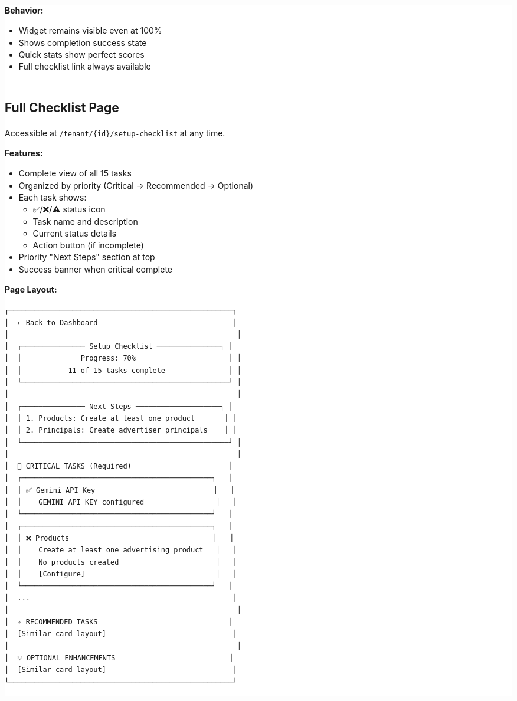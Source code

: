 **Behavior:**
- Widget remains visible even at 100%
- Shows completion success state
- Quick stats show perfect scores
- Full checklist link always available

---

## Full Checklist Page

Accessible at `/tenant/{id}/setup-checklist` at any time.

**Features:**
- Complete view of all 15 tasks
- Organized by priority (Critical → Recommended → Optional)
- Each task shows:
  - ✅/❌/⚠️ status icon
  - Task name and description
  - Current status details
  - Action button (if incomplete)
- Priority "Next Steps" section at top
- Success banner when critical complete

**Page Layout:**
```
┌─────────────────────────────────────────────────────┐
│  ← Back to Dashboard                                │
│                                                      │
│  ┌─────────────── Setup Checklist ───────────────┐ │
│  │              Progress: 70%                      │ │
│  │           11 of 15 tasks complete               │ │
│  └─────────────────────────────────────────────────┘ │
│                                                      │
│  ┌─────────────── Next Steps ────────────────────┐ │
│  │ 1. Products: Create at least one product       │ │
│  │ 2. Principals: Create advertiser principals    │ │
│  └─────────────────────────────────────────────────┘ │
│                                                      │
│  🚨 CRITICAL TASKS (Required)                       │
│  ┌─────────────────────────────────────────────┐   │
│  │ ✅ Gemini API Key                            │   │
│  │    GEMINI_API_KEY configured                 │   │
│  └─────────────────────────────────────────────┘   │
│  ┌─────────────────────────────────────────────┐   │
│  │ ❌ Products                                  │   │
│  │    Create at least one advertising product   │   │
│  │    No products created                       │   │
│  │    [Configure]                               │   │
│  └─────────────────────────────────────────────┘   │
│  ...                                                │
│                                                      │
│  ⚠️ RECOMMENDED TASKS                               │
│  [Similar card layout]                              │
│                                                      │
│  💡 OPTIONAL ENHANCEMENTS                           │
│  [Similar card layout]                              │
└─────────────────────────────────────────────────────┘
```

---